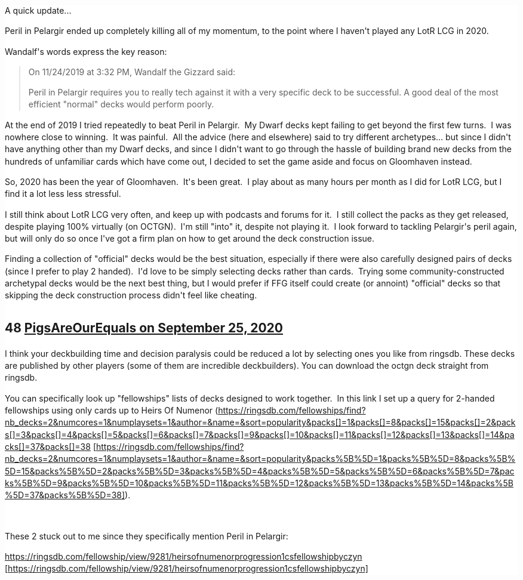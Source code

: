 A quick update...

Peril in Pelargir ended up completely killing all of my momentum, to the point where I haven't played any LotR LCG in 2020.

Wandalf's words express the key reason:

> On 11/24/2019 at 3:32 PM, Wandalf the Gizzard said:
> 
> Peril in Pelargir requires you to really tech against it with a very specific deck to be successful. A good deal of the most efficient "normal" decks would perform poorly.

At the end of 2019 I tried repeatedly to beat Peril in Pelargir.  My Dwarf decks kept failing to get beyond the first few turns.  I was nowhere close to winning.  It was painful.  All the advice (here and elsewhere) said to try different archetypes... but since I didn't have anything other than my Dwarf decks, and since I didn't want to go through the hassle of building brand new decks from the hundreds of unfamiliar cards which have come out, I decided to set the game aside and focus on Gloomhaven instead.

So, 2020 has been the year of Gloomhaven.  It's been great.  I play about as many hours per month as I did for LotR LCG, but I find it a lot less less stressful. 

I still think about LotR LCG very often, and keep up with podcasts and forums for it.  I still collect the packs as they get released, despite playing 100% virtually (on OCTGN).  I'm still "into" it, despite not playing it.  I look forward to tackling Pelargir's peril again, but will only do so once I've got a firm plan on how to get around the deck construction issue.

Finding a collection of "official" decks would be the best situation, especially if there were also carefully designed pairs of decks (since I prefer to play 2 handed).  I'd love to be simply selecting decks rather than cards.  Trying some community-constructed archetypal decks would be the next best thing, but I would prefer if FFG itself could create (or annoint) "official" decks so that skipping the deck construction process didn't feel like cheating.

## 48 [PigsAreOurEquals on September 25, 2020](https://community.fantasyflightgames.com/topic/77685-momentum/?do=findComment&comment=3993565)

I think your deckbuilding time and decision paralysis could be reduced a lot by selecting ones you like from ringsdb. These decks are published by other players (some of them are incredible deckbuilders). You can download the octgn deck straight from ringsdb.

You can specifically look up "fellowships" lists of decks designed to work together. 
In this link I set up a query for 2-handed fellowships using only cards up to Heirs Of Numenor (https://ringsdb.com/fellowships/find?nb_decks=2&numcores=1&numplaysets=1&author=&name=&sort=popularity&packs[]=1&packs[]=8&packs[]=15&packs[]=2&packs[]=3&packs[]=4&packs[]=5&packs[]=6&packs[]=7&packs[]=9&packs[]=10&packs[]=11&packs[]=12&packs[]=13&packs[]=14&packs[]=37&packs[]=38 [https://ringsdb.com/fellowships/find?nb_decks=2&numcores=1&numplaysets=1&author=&name=&sort=popularity&packs%5B%5D=1&packs%5B%5D=8&packs%5B%5D=15&packs%5B%5D=2&packs%5B%5D=3&packs%5B%5D=4&packs%5B%5D=5&packs%5B%5D=6&packs%5B%5D=7&packs%5B%5D=9&packs%5B%5D=10&packs%5B%5D=11&packs%5B%5D=12&packs%5B%5D=13&packs%5B%5D=14&packs%5B%5D=37&packs%5B%5D=38]). 

 

These 2 stuck out to me since they specifically mention Peril in Pelargir:

https://ringsdb.com/fellowship/view/9281/heirsofnumenorprogression1csfellowshipbyczyn [https://ringsdb.com/fellowship/view/9281/heirsofnumenorprogression1csfellowshipbyczyn]
